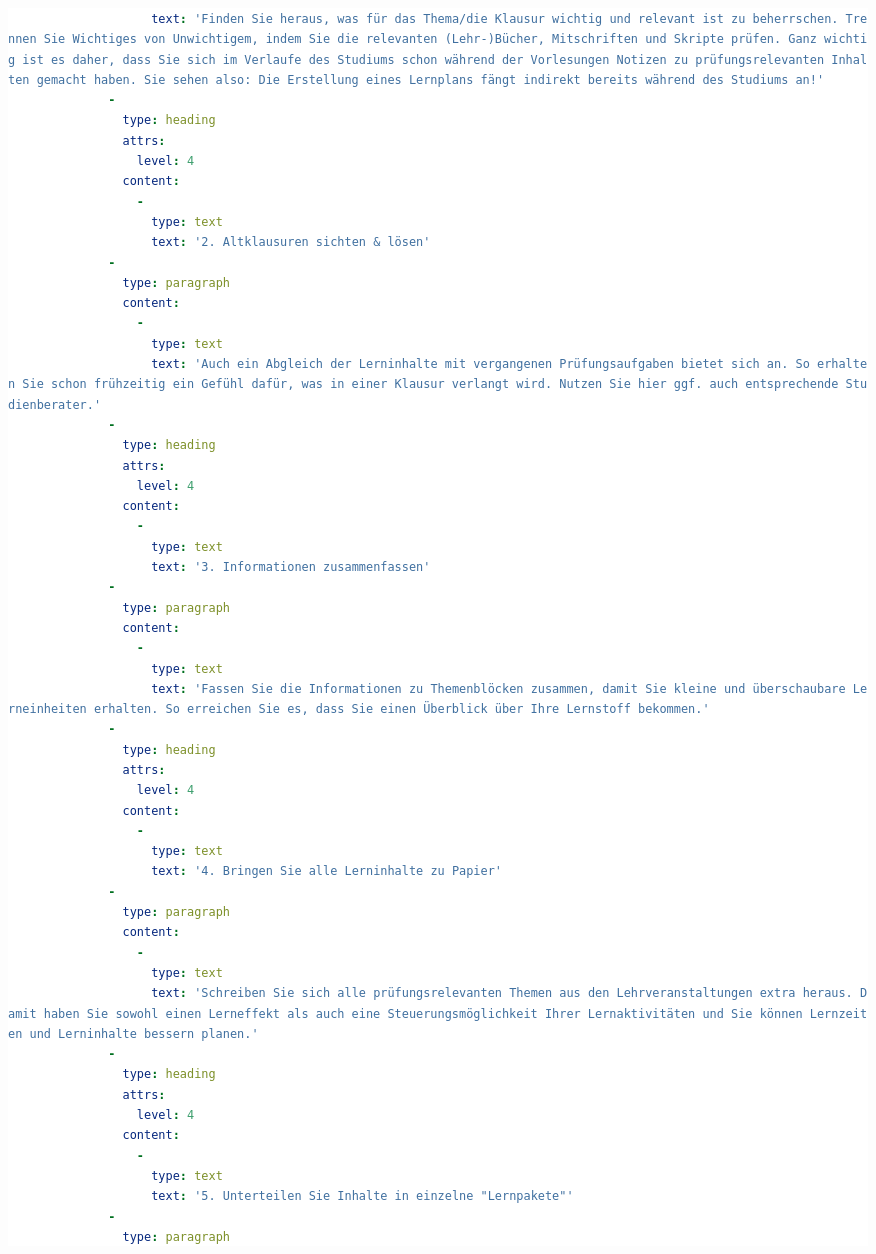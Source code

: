 ```yaml
                    text: 'Finden Sie heraus, was für das Thema/die Klausur wichtig und relevant ist zu beherrschen. Trennen Sie Wichtiges von Unwichtigem, indem Sie die relevanten (Lehr-)Bücher, Mitschriften und Skripte prüfen. Ganz wichtig ist es daher, dass Sie sich im Verlaufe des Studiums schon während der Vorlesungen Notizen zu prüfungsrelevanten Inhalten gemacht haben. Sie sehen also: Die Erstellung eines Lernplans fängt indirekt bereits während des Studiums an!'
              -
                type: heading
                attrs:
                  level: 4
                content:
                  -
                    type: text
                    text: '2. Altklausuren sichten & lösen'
              -
                type: paragraph
                content:
                  -
                    type: text
                    text: 'Auch ein Abgleich der Lerninhalte mit vergangenen Prüfungsaufgaben bietet sich an. So erhalten Sie schon frühzeitig ein Gefühl dafür, was in einer Klausur verlangt wird. Nutzen Sie hier ggf. auch entsprechende Studienberater.'
              -
                type: heading
                attrs:
                  level: 4
                content:
                  -
                    type: text
                    text: '3. Informationen zusammenfassen'
              -
                type: paragraph
                content:
                  -
                    type: text
                    text: 'Fassen Sie die Informationen zu Themenblöcken zusammen, damit Sie kleine und überschaubare Lerneinheiten erhalten. So erreichen Sie es, dass Sie einen Überblick über Ihre Lernstoff bekommen.'
              -
                type: heading
                attrs:
                  level: 4
                content:
                  -
                    type: text
                    text: '4. Bringen Sie alle Lerninhalte zu Papier'
              -
                type: paragraph
                content:
                  -
                    type: text
                    text: 'Schreiben Sie sich alle prüfungsrelevanten Themen aus den Lehrveranstaltungen extra heraus. Damit haben Sie sowohl einen Lerneffekt als auch eine Steuerungsmöglichkeit Ihrer Lernaktivitäten und Sie können Lernzeiten und Lerninhalte bessern planen.'
              -
                type: heading
                attrs:
                  level: 4
                content:
                  -
                    type: text
                    text: '5. Unterteilen Sie Inhalte in einzelne "Lernpakete"'
              -
                type: paragraph
```